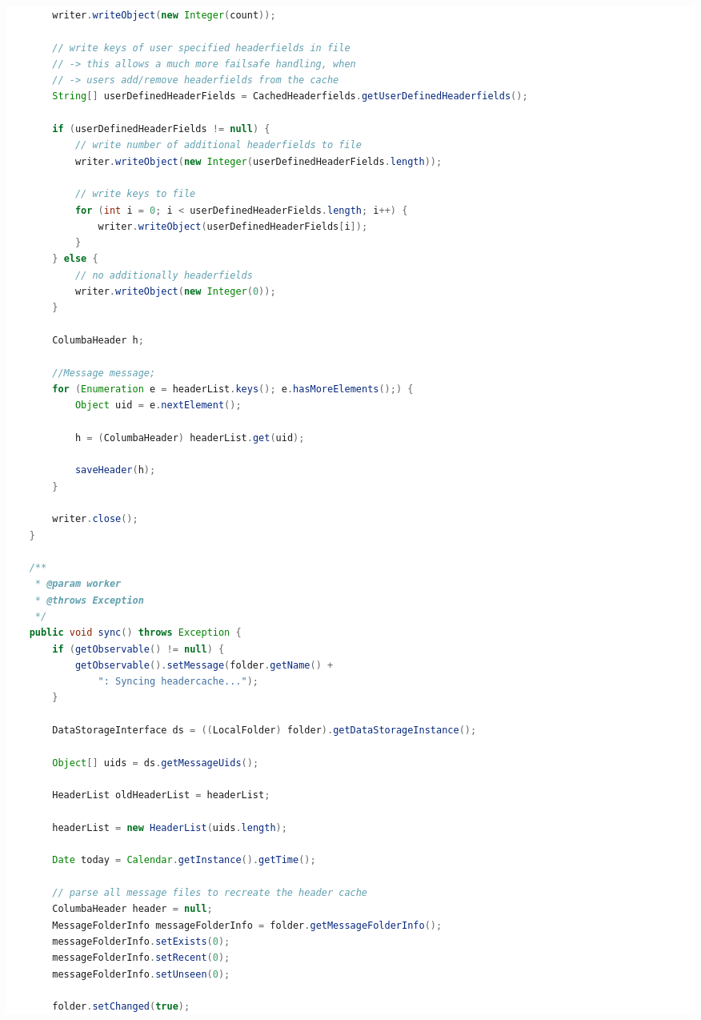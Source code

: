 ```java
        writer.writeObject(new Integer(count));

        // write keys of user specified headerfields in file
        // -> this allows a much more failsafe handling, when
        // -> users add/remove headerfields from the cache
        String[] userDefinedHeaderFields = CachedHeaderfields.getUserDefinedHeaderfields();

        if (userDefinedHeaderFields != null) {
            // write number of additional headerfields to file
            writer.writeObject(new Integer(userDefinedHeaderFields.length));

            // write keys to file
            for (int i = 0; i < userDefinedHeaderFields.length; i++) {
                writer.writeObject(userDefinedHeaderFields[i]);
            }
        } else {
            // no additionally headerfields
            writer.writeObject(new Integer(0));
        }

        ColumbaHeader h;

        //Message message;
        for (Enumeration e = headerList.keys(); e.hasMoreElements();) {
            Object uid = e.nextElement();

            h = (ColumbaHeader) headerList.get(uid);

            saveHeader(h);
        }

        writer.close();
    }

    /**
     * @param worker
     * @throws Exception
     */
    public void sync() throws Exception {
        if (getObservable() != null) {
            getObservable().setMessage(folder.getName() +
                ": Syncing headercache...");
        }

        DataStorageInterface ds = ((LocalFolder) folder).getDataStorageInstance();

        Object[] uids = ds.getMessageUids();

        HeaderList oldHeaderList = headerList;

        headerList = new HeaderList(uids.length);

        Date today = Calendar.getInstance().getTime();

        // parse all message files to recreate the header cache
        ColumbaHeader header = null;
        MessageFolderInfo messageFolderInfo = folder.getMessageFolderInfo();
        messageFolderInfo.setExists(0);
        messageFolderInfo.setRecent(0);
        messageFolderInfo.setUnseen(0);

        folder.setChanged(true);

```